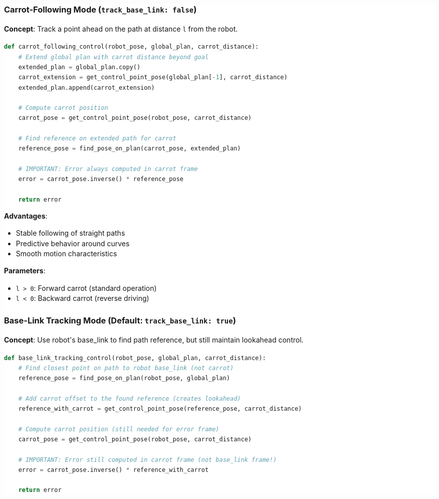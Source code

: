 ### Carrot-Following Mode (`track_base_link: false`)

**Concept**: Track a point ahead on the path at distance `l` from the robot.

```python
def carrot_following_control(robot_pose, global_plan, carrot_distance):
    # Extend global plan with carrot distance beyond goal
    extended_plan = global_plan.copy()
    carrot_extension = get_control_point_pose(global_plan[-1], carrot_distance)
    extended_plan.append(carrot_extension)

    # Compute carrot position
    carrot_pose = get_control_point_pose(robot_pose, carrot_distance)

    # Find reference on extended path for carrot
    reference_pose = find_pose_on_plan(carrot_pose, extended_plan)

    # IMPORTANT: Error always computed in carrot frame
    error = carrot_pose.inverse() * reference_pose

    return error
```

**Advantages**:
- Stable following of straight paths
- Predictive behavior around curves
- Smooth motion characteristics

**Parameters**:
- `l > 0`: Forward carrot (standard operation)
- `l < 0`: Backward carrot (reverse driving)

### Base-Link Tracking Mode (Default: `track_base_link: true`)

**Concept**: Use robot's base_link to find path reference, but still maintain lookahead control.

```python
def base_link_tracking_control(robot_pose, global_plan, carrot_distance):
    # Find closest point on path to robot base_link (not carrot)
    reference_pose = find_pose_on_plan(robot_pose, global_plan)

    # Add carrot offset to the found reference (creates lookahead)
    reference_with_carrot = get_control_point_pose(reference_pose, carrot_distance)

    # Compute carrot position (still needed for error frame)
    carrot_pose = get_control_point_pose(robot_pose, carrot_distance)

    # IMPORTANT: Error still computed in carrot frame (not base_link frame!)
    error = carrot_pose.inverse() * reference_with_carrot

    return error
```
